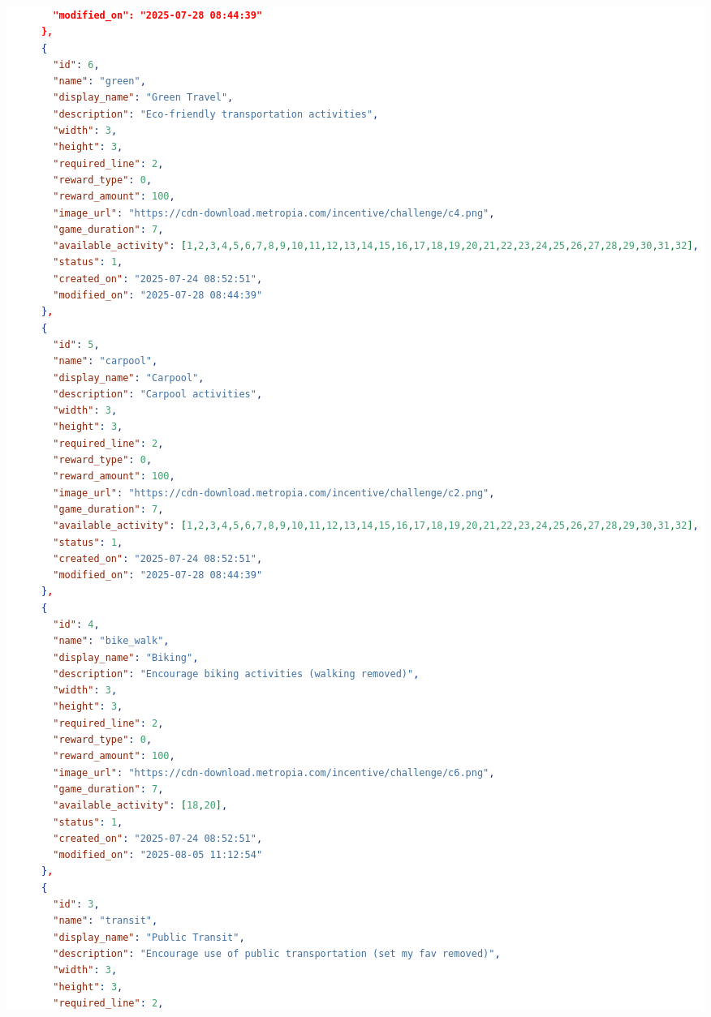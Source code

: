 ```json
        "modified_on": "2025-07-28 08:44:39"
      },
      {
        "id": 6,
        "name": "green",
        "display_name": "Green Travel",
        "description": "Eco-friendly transportation activities",
        "width": 3,
        "height": 3,
        "required_line": 2,
        "reward_type": 0,
        "reward_amount": 100,
        "image_url": "https://cdn-download.metropia.com/incentive/challenge/c4.png",
        "game_duration": 7,
        "available_activity": [1,2,3,4,5,6,7,8,9,10,11,12,13,14,15,16,17,18,19,20,21,22,23,24,25,26,27,28,29,30,31,32],
        "status": 1,
        "created_on": "2025-07-24 08:52:51",
        "modified_on": "2025-07-28 08:44:39"
      },
      {
        "id": 5,
        "name": "carpool",
        "display_name": "Carpool",
        "description": "Carpool activities",
        "width": 3,
        "height": 3,
        "required_line": 2,
        "reward_type": 0,
        "reward_amount": 100,
        "image_url": "https://cdn-download.metropia.com/incentive/challenge/c2.png",
        "game_duration": 7,
        "available_activity": [1,2,3,4,5,6,7,8,9,10,11,12,13,14,15,16,17,18,19,20,21,22,23,24,25,26,27,28,29,30,31,32],
        "status": 1,
        "created_on": "2025-07-24 08:52:51",
        "modified_on": "2025-07-28 08:44:39"
      },
      {
        "id": 4,
        "name": "bike_walk",
        "display_name": "Biking",
        "description": "Encourage biking activities (walking removed)",
        "width": 3,
        "height": 3,
        "required_line": 2,
        "reward_type": 0,
        "reward_amount": 100,
        "image_url": "https://cdn-download.metropia.com/incentive/challenge/c6.png",
        "game_duration": 7,
        "available_activity": [18,20],
        "status": 1,
        "created_on": "2025-07-24 08:52:51",
        "modified_on": "2025-08-05 11:12:54"
      },
      {
        "id": 3,
        "name": "transit",
        "display_name": "Public Transit",
        "description": "Encourage use of public transportation (set my fav removed)",
        "width": 3,
        "height": 3,
        "required_line": 2,
```